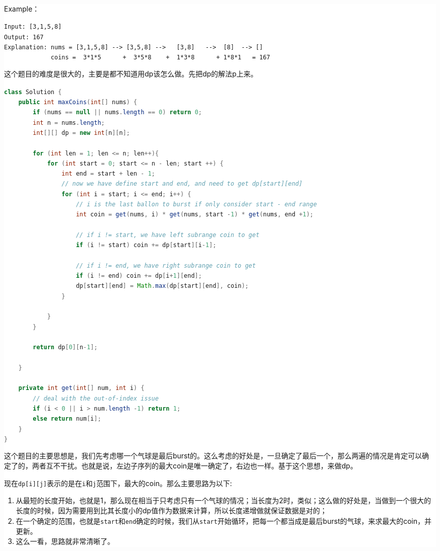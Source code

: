 Example：

    Input: [3,1,5,8]
    Output: 167 
    Explanation: nums = [3,1,5,8] --> [3,5,8] -->   [3,8]   -->  [8]  --> []
                 coins =  3*1*5      +  3*5*8    +  1*3*8      + 1*8*1   = 167
                 
这个题目的难度是很大的，主要是都不知道用dp该怎么做。先把dp的解法p上来。

```java
class Solution {
    public int maxCoins(int[] nums) {
        if (nums == null || nums.length == 0) return 0;
        int n = nums.length;
        int[][] dp = new int[n][n];
        
        for (int len = 1; len <= n; len++){
            for (int start = 0; start <= n - len; start ++) {
                int end = start + len - 1;
                // now we have define start and end, and need to get dp[start][end]
                for (int i = start; i <= end; i++) {
                    // i is the last ballon to burst if only consider start - end range
                    int coin = get(nums, i) * get(nums, start -1) * get(nums, end +1);
                    
                    // if i != start, we have left subrange coin to get
                    if (i != start) coin += dp[start][i-1];
                    
                    // if i != end, we have right subrange coin to get
                    if (i != end) coin += dp[i+1][end];
                    dp[start][end] = Math.max(dp[start][end], coin);
                }
                
            }
        }
        
        return dp[0][n-1];
        
    }
    
    private int get(int[] num, int i) {
        // deal with the out-of-index issue
        if (i < 0 || i > num.length -1) return 1;
        else return num[i];
    }
}
```

这个题目的主要思想是，我们先考虑哪一个气球是最后burst的。这么考虑的好处是，一旦确定了最后一个，那么两遍的情况是肯定可以确定了的，两者互不干扰。也就是说，左边子序列的最大coin是唯一确定了，右边也一样。基于这个思想，来做dp。

现在`dp[i][j]`表示的是在`i`和`j`范围下，最大的coin。那么主要思路为以下:
1. 从最短的长度开始，也就是1，那么现在相当于只考虑只有一个气球的情况；当长度为2时，类似；这么做的好处是，当做到一个很大的长度的时候，因为需要用到比其长度小的dp值作为数据来计算，所以长度递增做就保证数据是对的；
2. 在一个确定的范围，也就是`start`和`end`确定的时候，我们从`start`开始循环，把每一个都当成是最后burst的气球，来求最大的coin，并更新。
3. 这么一看，思路就非常清晰了。
